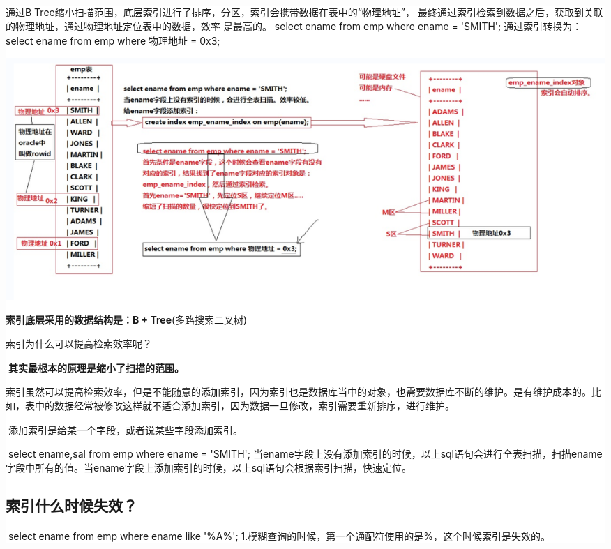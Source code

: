 通过B Tree缩小扫描范围，底层索引进行了排序，分区，索引会携带数据在表中的“物理地址”，
	最终通过索引检索到数据之后，获取到关联的物理地址，通过物理地址定位表中的数据，效率
	是最高的。
		select ename from emp where ename = 'SMITH';
		通过索引转换为：
		select ename from emp where 物理地址 = 0x3;

![image-20220429214915322](../pic/image-20220429214915322.png)



 

**索引底层采用的数据结构是：B + Tree**(多路搜索二叉树)

 

索引为什么可以提高检索效率呢？

​		**其实最根本的原理是缩小了扫描的范围。**
​	



​	索引虽然可以提高检索效率，但是不能随意的添加索引，因为索引也是数据库当中
​	的对象，也需要数据库不断的维护。是有维护成本的。比如，表中的数据经常被修改
​	这样就不适合添加索引，因为数据一旦修改，索引需要重新排序，进行维护。

​	添加索引是给某一个字段，或者说某些字段添加索引。

​	select ename,sal from emp where ename = 'SMITH';
​	当ename字段上没有添加索引的时候，以上sql语句会进行全表扫描，扫描ename字段中所有的值。
​	当ename字段上添加索引的时候，以上sql语句会根据索引扫描，快速定位。



## 索引什么时候失效？

​	select ename from emp where ename like '%A%';
1.模糊查询的时候，第一个通配符使用的是%，这个时候索引是失效的。
